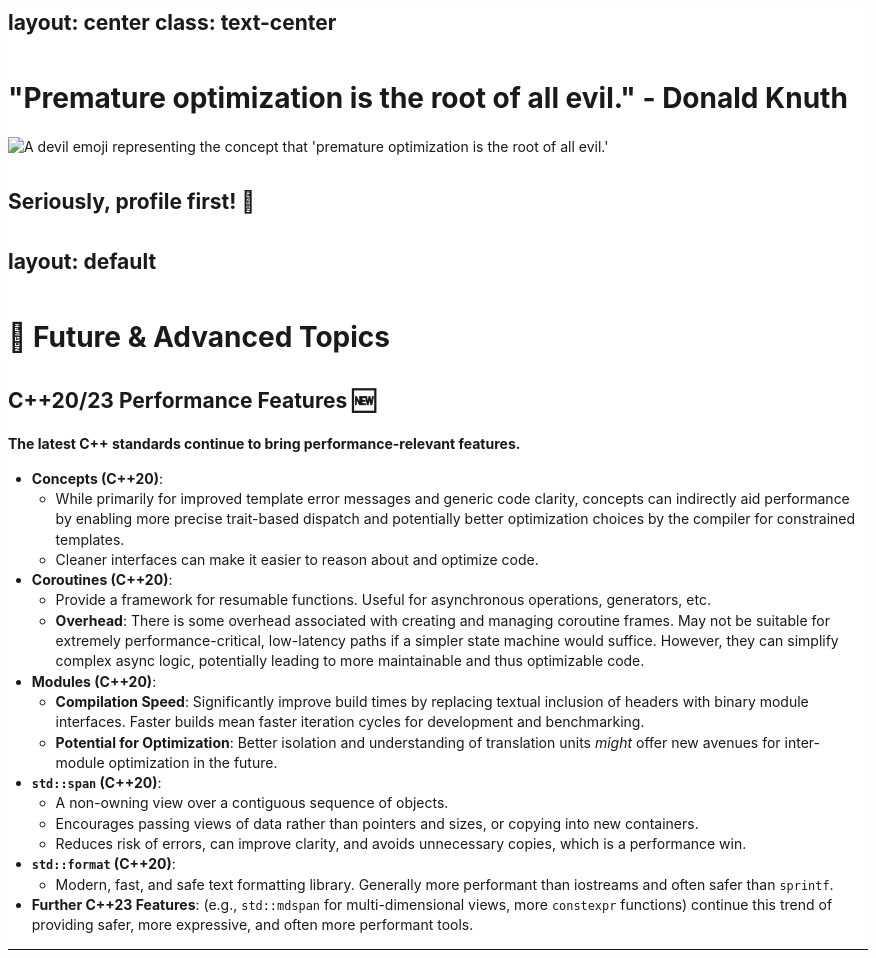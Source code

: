 layout: center
class: text-center
---

# "Premature optimization is the root of all evil." - Donald Knuth

<img src="/memes/meme_premature_optimization_evil.png" alt="A devil emoji representing the concept that 'premature optimization is the root of all evil.'" class="mx-auto my-4 max-h-60">

**Seriously, profile first!** 🙏
---
layout: default
---

# 🔮 Future & Advanced Topics

## C++20/23 Performance Features 🆕

**The latest C++ standards continue to bring performance-relevant features.**

-   **Concepts (C++20)**:
    -   While primarily for improved template error messages and generic code clarity, concepts can indirectly aid performance by enabling more precise trait-based dispatch and potentially better optimization choices by the compiler for constrained templates.
    -   Cleaner interfaces can make it easier to reason about and optimize code.
-   **Coroutines (C++20)**:
    -   Provide a framework for resumable functions. Useful for asynchronous operations, generators, etc.
    -   **Overhead**: There is some overhead associated with creating and managing coroutine frames. May not be suitable for extremely performance-critical, low-latency paths if a simpler state machine would suffice. However, they can simplify complex async logic, potentially leading to more maintainable and thus optimizable code.
-   **Modules (C++20)**:
    -   **Compilation Speed**: Significantly improve build times by replacing textual inclusion of headers with binary module interfaces. Faster builds mean faster iteration cycles for development and benchmarking.
    -   **Potential for Optimization**: Better isolation and understanding of translation units *might* offer new avenues for inter-module optimization in the future.
-   **`std::span` (C++20)**:
    -   A non-owning view over a contiguous sequence of objects.
    -   Encourages passing views of data rather than pointers and sizes, or copying into new containers.
    -   Reduces risk of errors, can improve clarity, and avoids unnecessary copies, which is a performance win.
-   **`std::format` (C++20)**:
    -   Modern, fast, and safe text formatting library. Generally more performant than iostreams and often safer than `sprintf`.
-   **Further C++23 Features**: (e.g., `std::mdspan` for multi-dimensional views, more `constexpr` functions) continue this trend of providing safer, more expressive, and often more performant tools.

---